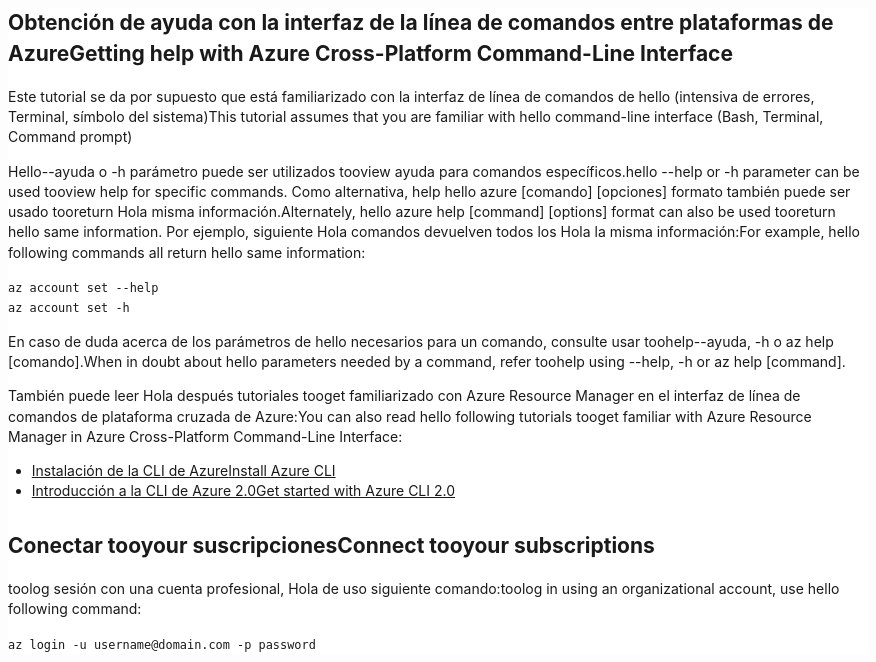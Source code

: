 ## <a name="getting-help-with-azure-cross-platform-command-line-interface"></a><span data-ttu-id="a51b5-123">Obtención de ayuda con la interfaz de la línea de comandos entre plataformas de Azure</span><span class="sxs-lookup"><span data-stu-id="a51b5-123">Getting help with Azure Cross-Platform Command-Line Interface</span></span>
<span data-ttu-id="a51b5-124">Este tutorial se da por supuesto que está familiarizado con la interfaz de línea de comandos de hello (intensiva de errores, Terminal, símbolo del sistema)</span><span class="sxs-lookup"><span data-stu-id="a51b5-124">This tutorial assumes that you are familiar with hello command-line interface (Bash, Terminal, Command prompt)</span></span>

<span data-ttu-id="a51b5-125">Hello--ayuda o -h parámetro puede ser utilizados tooview ayuda para comandos específicos.</span><span class="sxs-lookup"><span data-stu-id="a51b5-125">hello --help or -h parameter can be used tooview help for specific commands.</span></span> <span data-ttu-id="a51b5-126">Como alternativa, help hello azure [comando] [opciones] formato también puede ser usado tooreturn Hola misma información.</span><span class="sxs-lookup"><span data-stu-id="a51b5-126">Alternately, hello azure help [command] [options] format can also be used tooreturn hello same information.</span></span> <span data-ttu-id="a51b5-127">Por ejemplo, siguiente Hola comandos devuelven todos los Hola la misma información:</span><span class="sxs-lookup"><span data-stu-id="a51b5-127">For example, hello following commands all return hello same information:</span></span>

```
az account set --help
az account set -h
```

<span data-ttu-id="a51b5-128">En caso de duda acerca de los parámetros de hello necesarios para un comando, consulte usar toohelp--ayuda, -h o az help [comando].</span><span class="sxs-lookup"><span data-stu-id="a51b5-128">When in doubt about hello parameters needed by a command, refer toohelp using --help, -h or az help [command].</span></span>

<span data-ttu-id="a51b5-129">También puede leer Hola después tutoriales tooget familiarizado con Azure Resource Manager en el interfaz de línea de comandos de plataforma cruzada de Azure:</span><span class="sxs-lookup"><span data-stu-id="a51b5-129">You can also read hello following tutorials tooget familiar with Azure Resource Manager in Azure Cross-Platform Command-Line Interface:</span></span>

* [<span data-ttu-id="a51b5-130">Instalación de la CLI de Azure</span><span class="sxs-lookup"><span data-stu-id="a51b5-130">Install Azure CLI</span></span>](/cli/azure/install-azure-cli)
* [<span data-ttu-id="a51b5-131">Introducción a la CLI de Azure 2.0</span><span class="sxs-lookup"><span data-stu-id="a51b5-131">Get started with Azure CLI 2.0</span></span>](/cli/azure/get-started-with-azure-cli)

## <a name="connect-tooyour-subscriptions"></a><span data-ttu-id="a51b5-132">Conectar tooyour suscripciones</span><span class="sxs-lookup"><span data-stu-id="a51b5-132">Connect tooyour subscriptions</span></span>
<span data-ttu-id="a51b5-133">toolog sesión con una cuenta profesional, Hola de uso siguiente comando:</span><span class="sxs-lookup"><span data-stu-id="a51b5-133">toolog in using an organizational account, use hello following command:</span></span>

```
az login -u username@domain.com -p password
```
